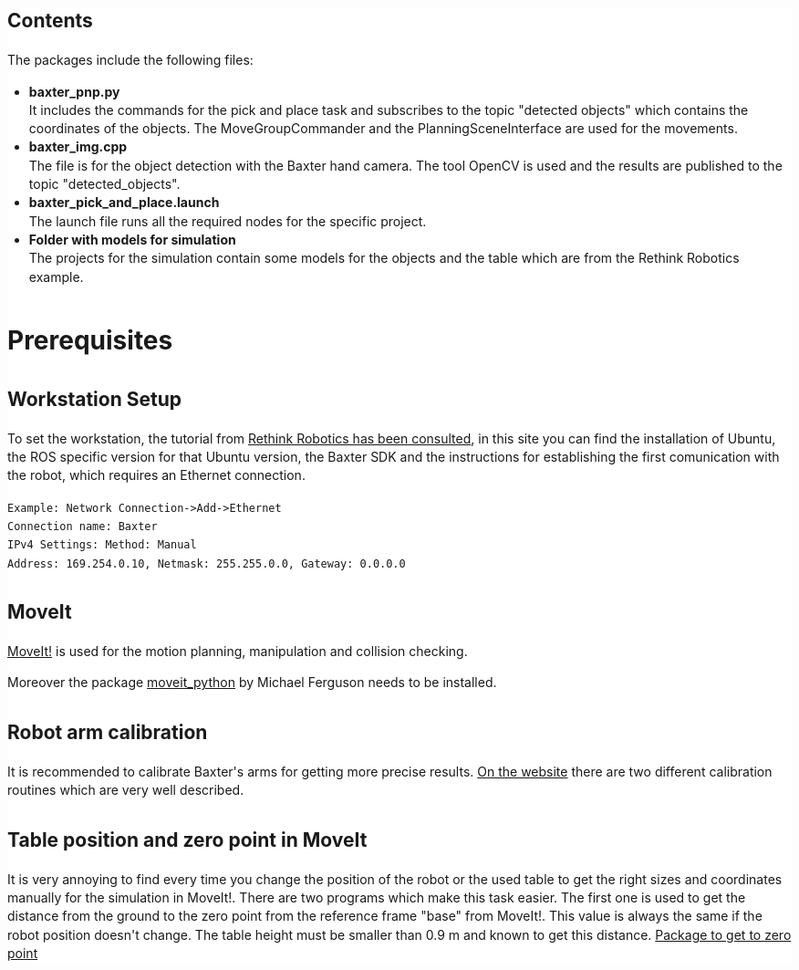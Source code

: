 ## Contents
The packages include the following files:
   * **baxter_pnp.py**<br />
   It includes the commands for the pick and place task and subscribes to the topic "detected objects" which contains the coordinates of the objects. The MoveGroupCommander and the PlanningSceneInterface are used for the movements. 
   * **baxter_img.cpp**<br />
   The file is for the object detection with the Baxter hand camera. The tool OpenCV is used and the results are published to the topic "detected_objects".
   * **baxter_pick_and_place.launch**<br />
   The launch file runs all the required nodes for the specific project.
   * **Folder with models for simulation**<br />
   The projects for the simulation contain some models for the objects and the table which are from the Rethink Robotics example.

# Prerequisites

   ## Workstation Setup

To set the workstation, the tutorial from [Rethink Robotics has been consulted](http://sdk.rethinkrobotics.com/wiki/Workstation_Setup), in this site you can find the installation of Ubuntu, the ROS specific version for that Ubuntu version, the Baxter SDK and the instructions for establishing the first comunication with the robot, which requires an Ethernet connection.

    Example: Network Connection->Add->Ethernet
    Connection name: Baxter
    IPv4 Settings: Method: Manual
    Address: 169.254.0.10, Netmask: 255.255.0.0, Gateway: 0.0.0.0
   
   ## MoveIt

   [MoveIt!](http://sdk.rethinkrobotics.com/wiki/MoveIt_Tutorial) is used for the motion planning, manipulation and collision checking.
   
   Moreover the package [moveit_python](https://github.com/mikeferguson/moveit_python) by Michael Ferguson needs to be installed.
   
   ## Robot arm calibration

   It is recommended to calibrate Baxter's arms for getting more precise results. [On the website](http://sdk.rethinkrobotics.com/wiki/Arm_Calibration) there are two different calibration routines which are very well described.
   
   ## Table position and zero point in MoveIt
   It is very annoying to find every time you change the position of the robot or the used table to get the right sizes and coordinates manually for the simulation in MoveIt!. There are two programs which make this task easier. The first one is used to get the distance from the ground to the zero point from the reference frame "base" from MoveIt!. This value is always the same if the robot position doesn't change. The table height must be smaller than 0.9 m and known to get this distance.
   [Package to get to zero point](https://github.com/cvr-lab/baxter_pick_and_place/tree/master/baxter_measure_zero_point)
